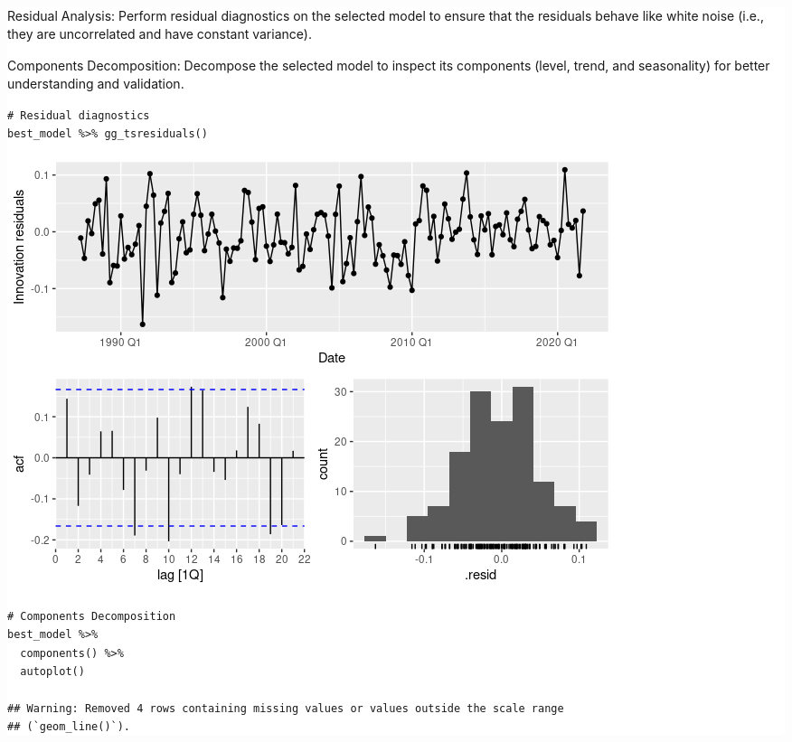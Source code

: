 Residual Analysis: Perform residual diagnostics on the selected model to
ensure that the residuals behave like white noise (i.e., they are
uncorrelated and have constant variance).

Components Decomposition: Decompose the selected model to inspect its
components (level, trend, and seasonality) for better understanding and
validation.

    # Residual diagnostics
    best_model %>% gg_tsresiduals()

![](README_files/figure-markdown_strict/unnamed-chunk-10-1.png)

    # Components Decomposition
    best_model %>%
      components() %>% 
      autoplot()

    ## Warning: Removed 4 rows containing missing values or values outside the scale range
    ## (`geom_line()`).

